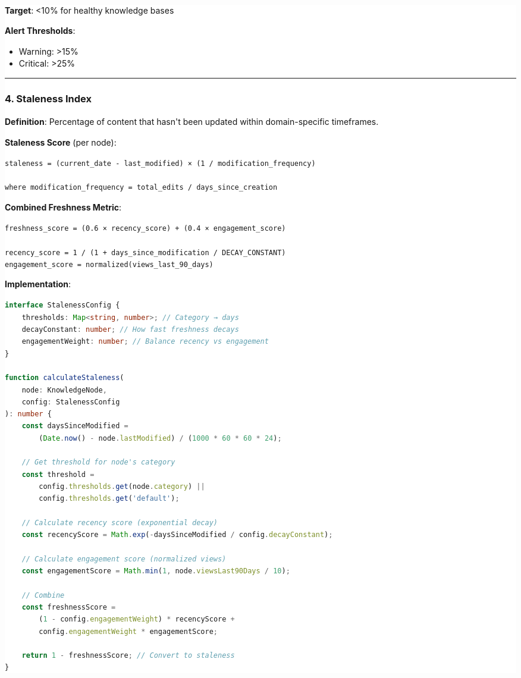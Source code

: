 **Target**: <10% for healthy knowledge bases

**Alert Thresholds**:

- Warning: >15%
- Critical: >25%

---

### 4. Staleness Index

**Definition**: Percentage of content that hasn't been updated within
domain-specific timeframes.

**Staleness Score** (per node):

```
staleness = (current_date - last_modified) × (1 / modification_frequency)

where modification_frequency = total_edits / days_since_creation
```

**Combined Freshness Metric**:

```
freshness_score = (0.6 × recency_score) + (0.4 × engagement_score)

recency_score = 1 / (1 + days_since_modification / DECAY_CONSTANT)
engagement_score = normalized(views_last_90_days)
```

**Implementation**:

```typescript
interface StalenessConfig {
    thresholds: Map<string, number>; // Category → days
    decayConstant: number; // How fast freshness decays
    engagementWeight: number; // Balance recency vs engagement
}

function calculateStaleness(
    node: KnowledgeNode,
    config: StalenessConfig
): number {
    const daysSinceModified =
        (Date.now() - node.lastModified) / (1000 * 60 * 60 * 24);

    // Get threshold for node's category
    const threshold =
        config.thresholds.get(node.category) ||
        config.thresholds.get('default');

    // Calculate recency score (exponential decay)
    const recencyScore = Math.exp(-daysSinceModified / config.decayConstant);

    // Calculate engagement score (normalized views)
    const engagementScore = Math.min(1, node.viewsLast90Days / 10);

    // Combine
    const freshnessScore =
        (1 - config.engagementWeight) * recencyScore +
        config.engagementWeight * engagementScore;

    return 1 - freshnessScore; // Convert to staleness
}
```
